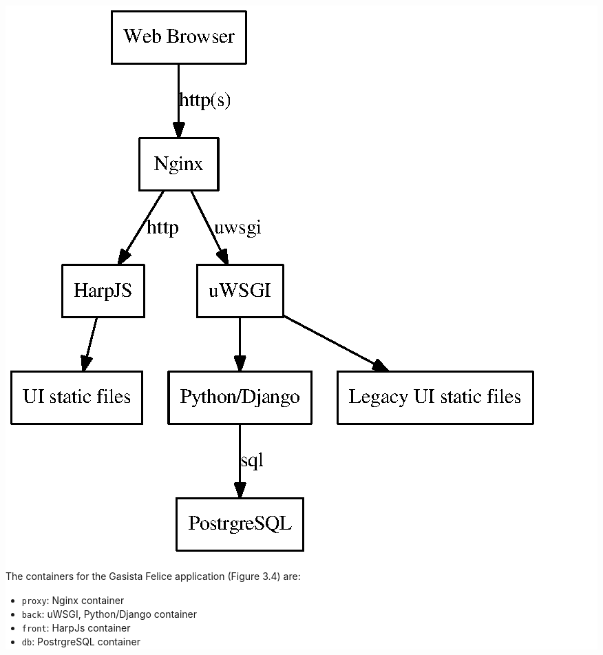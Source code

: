 ![Requests routing for Gasista Felice application](images/eps/gf-components.eps)

The containers for the Gasista Felice application (Figure 3.4) are:

- `proxy`: Nginx container
- `back`: uWSGI, Python/Django container
- `front`: HarpJs container
- `db`: PostrgreSQL container
